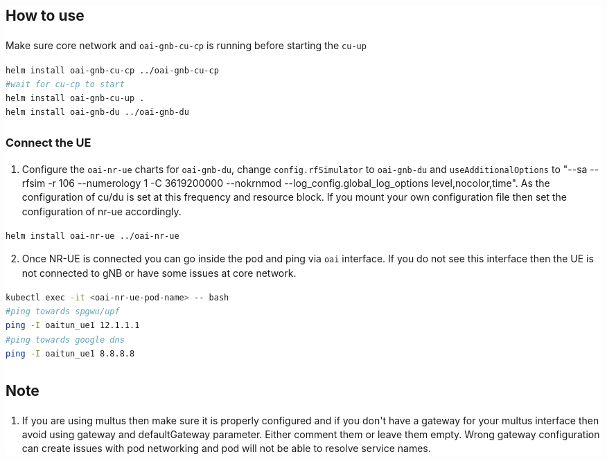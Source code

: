 ## How to use

Make sure core network and `oai-gnb-cu-cp` is running before starting the `cu-up`

```bash
helm install oai-gnb-cu-cp ../oai-gnb-cu-cp
#wait for cu-cp to start
helm install oai-gnb-cu-up .
helm install oai-gnb-du ../oai-gnb-du 
```

### Connect the UE

1. Configure the `oai-nr-ue` charts for `oai-gnb-du`, change `config.rfSimulator` to `oai-gnb-du` and `useAdditionalOptions` to "--sa --rfsim -r 106 --numerology 1 -C 3619200000 --nokrnmod --log_config.global_log_options level,nocolor,time". As the configuration of cu/du is set at this frequency and resource block. If you mount your own configuration file then set the configuration of nr-ue accordingly. 

```bash
helm install oai-nr-ue ../oai-nr-ue
```

2. Once NR-UE is connected you can go inside the pod and ping via `oai` interface. If you do not see this interface then the UE is not connected to gNB or have some issues at core network.

```bash
kubectl exec -it <oai-nr-ue-pod-name> -- bash
#ping towards spgwu/upf
ping -I oaitun_ue1 12.1.1.1
#ping towards google dns
ping -I oaitun_ue1 8.8.8.8
```


## Note

1. If you are using multus then make sure it is properly configured and if you don't have a gateway for your multus interface then avoid using gateway and defaultGateway parameter. Either comment them or leave them empty. Wrong gateway configuration can create issues with pod networking and pod will not be able to resolve service names.
